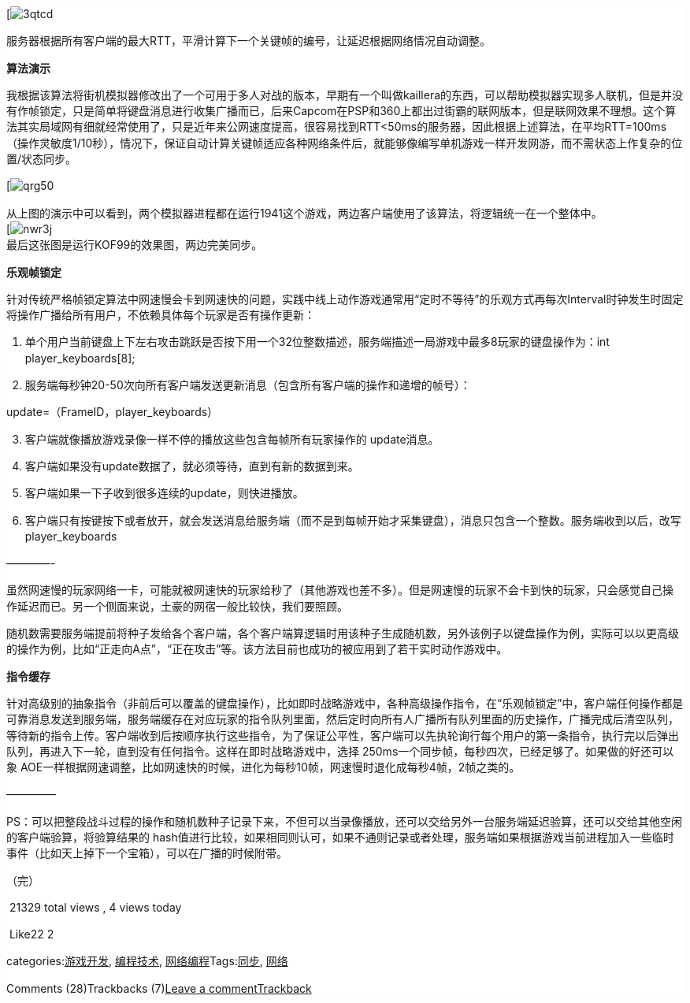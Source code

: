 [![3qtcd](/images/posts/3qtcd.png)

服务器根据所有客户端的最大RTT，平滑计算下一个关键帧的编号，让延迟根据网络情况自动调整。

**算法演示**

我根据该算法将街机模拟器修改出了一个可用于多人对战的版本，早期有一个叫做kaillera的东西，可以帮助模拟器实现多人联机，但是并没有作帧锁定，只是简单将键盘消息进行收集广播而已，后来Capcom在PSP和360上都出过街霸的联网版本，但是联网效果不理想。这个算法其实局域网有细就经常使用了，只是近年来公网速度提高，很容易找到RTT<50ms的服务器，因此根据上述算法，在平均RTT=100ms（操作灵敏度1/10秒），情况下，保证自动计算关键帧适应各种网络条件后，就能够像编写单机游戏一样开发网游，而不需状态上作复杂的位置/状态同步。

[![qrg50](/images/posts/qrg50.png)

从上图的演示中可以看到，两个模拟器进程都在运行1941这个游戏，两边客户端使用了该算法，将逻辑统一在一个整体中。  
[![nwr3j](/images/posts/nwr3j.png)  
最后这张图是运行KOF99的效果图，两边完美同步。

**乐观帧锁定**

针对传统严格帧锁定算法中网速慢会卡到网速快的问题，实践中线上动作游戏通常用“定时不等待”的乐观方式再每次Interval时钟发生时固定将操作广播给所有用户，不依赖具体每个玩家是否有操作更新：

1. 单个用户当前键盘上下左右攻击跳跃是否按下用一个32位整数描述，服务端描述一局游戏中最多8玩家的键盘操作为：int player_keyboards[8];

2. 服务端每秒钟20-50次向所有客户端发送更新消息（包含所有客户端的操作和递增的帧号）：

update=（FrameID，player_keyboards）

3. 客户端就像播放游戏录像一样不停的播放这些包含每帧所有玩家操作的 update消息。

4. 客户端如果没有update数据了，就必须等待，直到有新的数据到来。

5. 客户端如果一下子收到很多连续的update，则快进播放。

6. 客户端只有按键按下或者放开，就会发送消息给服务端（而不是到每帧开始才采集键盘），消息只包含一个整数。服务端收到以后，改写player_keyboards

————-

虽然网速慢的玩家网络一卡，可能就被网速快的玩家给秒了（其他游戏也差不多）。但是网速慢的玩家不会卡到快的玩家，只会感觉自己操作延迟而已。另一个侧面来说，土豪的网宿一般比较快，我们要照顾。

随机数需要服务端提前将种子发给各个客户端，各个客户端算逻辑时用该种子生成随机数，另外该例子以键盘操作为例，实际可以以更高级的操作为例，比如“正走向A点”，“正在攻击”等。该方法目前也成功的被应用到了若干实时动作游戏中。

**指令缓存**

针对高级别的抽象指令（非前后可以覆盖的键盘操作），比如即时战略游戏中，各种高级操作指令，在“乐观帧锁定”中，客户端任何操作都是可靠消息发送到服务端，服务端缓存在对应玩家的指令队列里面，然后定时向所有人广播所有队列里面的历史操作，广播完成后清空队列，等待新的指令上传。客户端收到后按顺序执行这些指令，为了保证公平性，客户端可以先执轮询行每个用户的第一条指令，执行完以后弹出队列，再进入下一轮，直到没有任何指令。这样在即时战略游戏中，选择 250ms一个同步帧，每秒四次，已经足够了。如果做的好还可以象 AOE一样根据网速调整，比如网速快的时候，进化为每秒10帧，网速慢时退化成每秒4帧，2帧之类的。

————–

PS：可以把整段战斗过程的操作和随机数种子记录下来，不但可以当录像播放，还可以交给另外一台服务端延迟验算，还可以交给其他空闲的客户端验算，将验算结果的 hash值进行比较，如果相同则认可，如果不通则记录或者处理，服务端如果根据游戏当前进程加入一些临时事件（比如天上掉下一个宝箱），可以在广播的时候附带。

（完）

 21329 total views , 4 views today

 Like22 2

categories:[游戏开发](https://www.skywind.me/blog/topics/gamedev), [编程技术](https://www.skywind.me/blog/topics/program), [网络编程](https://www.skywind.me/blog/topics/network)Tags:[同步](https://www.skywind.me/blog/tags/%e5%90%8c%e6%ad%a5), [网络](https://www.skywind.me/blog/tags/%e7%bd%91%e7%bb%9c)

Comments (28)Trackbacks (7)[Leave a comment](https://www.skywind.me/blog/archives/131#respond)[Trackback](https://www.skywind.me/blog/archives/131/trackback)
